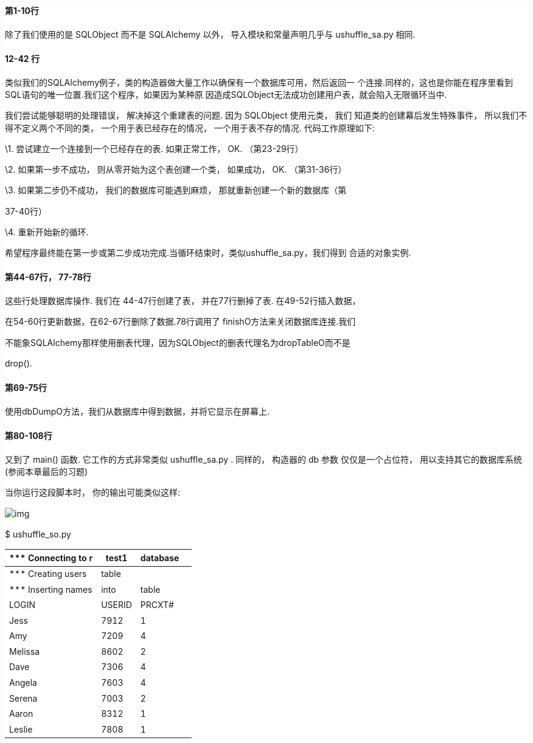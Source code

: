 #### 第1-10行

除了我们使用的是 SQLObject 而不是 SQLAlchemy 以外， 导入模块和常量声明几乎与 ushuffle_sa.py 相同.

#### 12-42 行

类似我们的SQLAlchemy例子，类的构造器做大量工作以确保有一个数据库可用，然后返回一 个连接.同样的，这也是你能在程序里看到SQL语句的唯一位置.我们这个程序，如果因为某种原 因造成SQLObject无法成功创建用户表，就会陷入无限循环当中.

我们尝试能够聪明的处理错误， 解决掉这个重建表的问题. 因为 SQLObject 使用元类， 我们 知道类的创建幕后发生特殊事件， 所以我们不得不定义两个不同的类， 一个用于表已经存在的情况， 一个用于表不存的情况. 代码工作原理如下:

\1.    尝试建立一个连接到一个已经存在的表. 如果正常工作， OK. （第23-29行）

\2.    如果第一步不成功， 则从零开始为这个表创建一个类， 如果成功， OK. （第31-36行）

\3.    如果第二步仍不成功， 我们的数据库可能遇到麻烦， 那就重新创建一个新的数据库（第

37-40行）

\4.    重新开始新的循环.

希望程序最终能在第一步或第二步成功完成.当循环结束时，类似ushuffle_sa.py，我们得到 合适的对象实例.

#### 第44-67行， 77-78行

这些行处理数据库操作. 我们在 44-47行创建了表， 并在77行删掉了表. 在49-52行插入数据，

在54-60行更新数据，在62-67行删除了数据.78行调用了 finishO方法来关闭数据库连接.我们



不能象SQLAlchemy那样使用删表代理，因为SQLObject的删表代理名为dropTableO而不是

drop().

#### 第69-75行

使用dbDumpO方法，我们从数据库中得到数据，并将它显示在屏幕上.

#### 第80-108行

又到了 main() 函数. 它工作的方式非常类似 ushuffle_sa.py . 同样的， 构造器的 db 参数 仅仅是一个占位符， 用以支持其它的数据库系统(参阅本章最后的习题)

当你运行这段脚本时， 你的输出可能类似这样:

![img](07Python38c3160b-3145.jpg)



$ ushuffle_so.py

| *** Connecting to r | test1  | database |      |
| ------------------- | ------ | -------- | ---- |
| *** Creating users  | table  |          |      |
| *** Inserting names | into   | table    |      |
| LOGIN               | USERID | PRCXT#   |      |
| Jess                | 7912   | 1        |      |
| Amy                 | 7209   | 4        |      |
| Melissa             | 8602   | 2        |      |
| Dave                | 7306   | 4        |      |
| Angela              | 7603   | 4        |      |
| Serena              | 7003   | 2        |      |
| Aaron               | 8312   | 1        |      |
| Leslie              | 7808   | 1        |      |